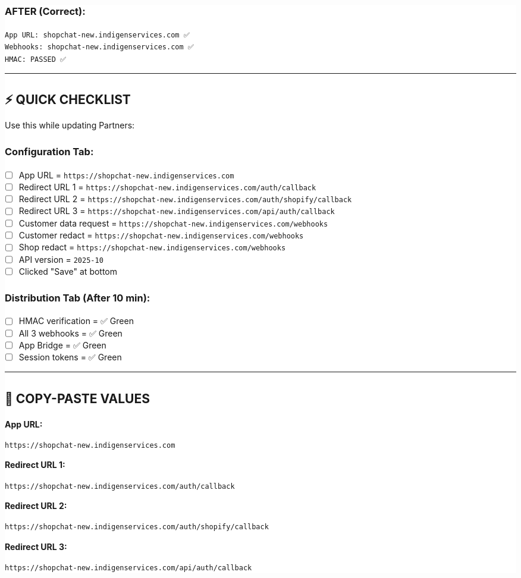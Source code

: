 ### AFTER (Correct):
```
App URL: shopchat-new.indigenservices.com ✅
Webhooks: shopchat-new.indigenservices.com ✅
HMAC: PASSED ✅
```

---

## ⚡ QUICK CHECKLIST

Use this while updating Partners:

### Configuration Tab:
- [ ] App URL = `https://shopchat-new.indigenservices.com`
- [ ] Redirect URL 1 = `https://shopchat-new.indigenservices.com/auth/callback`
- [ ] Redirect URL 2 = `https://shopchat-new.indigenservices.com/auth/shopify/callback`
- [ ] Redirect URL 3 = `https://shopchat-new.indigenservices.com/api/auth/callback`
- [ ] Customer data request = `https://shopchat-new.indigenservices.com/webhooks`
- [ ] Customer redact = `https://shopchat-new.indigenservices.com/webhooks`
- [ ] Shop redact = `https://shopchat-new.indigenservices.com/webhooks`
- [ ] API version = `2025-10`
- [ ] Clicked "Save" at bottom

### Distribution Tab (After 10 min):
- [ ] HMAC verification = ✅ Green
- [ ] All 3 webhooks = ✅ Green
- [ ] App Bridge = ✅ Green
- [ ] Session tokens = ✅ Green

---

## 🎯 COPY-PASTE VALUES

**App URL:**
```
https://shopchat-new.indigenservices.com
```

**Redirect URL 1:**
```
https://shopchat-new.indigenservices.com/auth/callback
```

**Redirect URL 2:**
```
https://shopchat-new.indigenservices.com/auth/shopify/callback
```

**Redirect URL 3:**
```
https://shopchat-new.indigenservices.com/api/auth/callback
```
